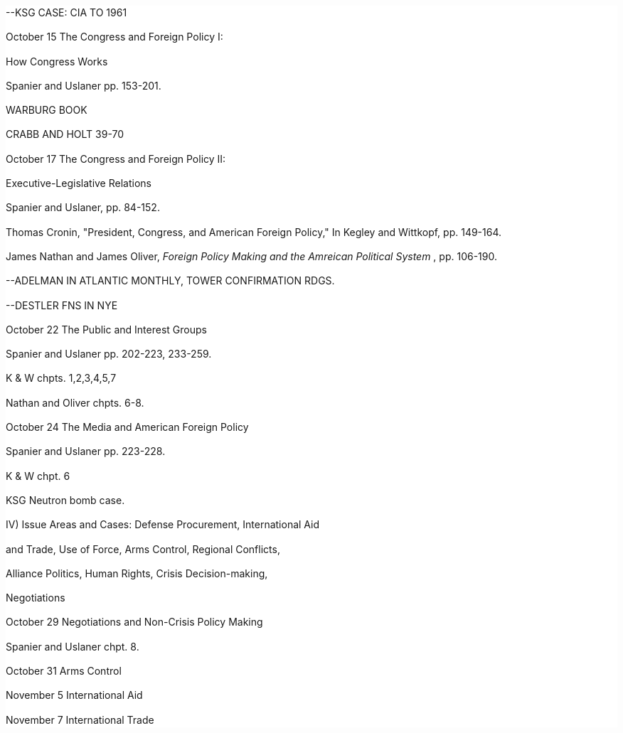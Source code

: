 \--KSG CASE: CIA TO 1961  

October 15 The Congress and Foreign Policy I:

How Congress Works  

Spanier and Uslaner pp. 153-201.

WARBURG BOOK

CRABB AND HOLT 39-70  

October 17 The Congress and Foreign Policy II:

Executive-Legislative Relations  

Spanier and Uslaner, pp. 84-152.  

Thomas Cronin, "President, Congress, and American Foreign Policy," In Kegley
and Wittkopf, pp. 149-164.  

James Nathan and James Oliver, _Foreign Policy Making and the Amreican
Political System_ , pp. 106-190.  

\--ADELMAN IN ATLANTIC MONTHLY, TOWER CONFIRMATION RDGS.

\--DESTLER FNS IN NYE  

October 22 The Public and Interest Groups  

Spanier and Uslaner pp. 202-223, 233-259.  

K & W chpts. 1,2,3,4,5,7  

Nathan and Oliver chpts. 6-8.  

October 24 The Media and American Foreign Policy  

Spanier and Uslaner pp. 223-228.  

K & W chpt. 6  

KSG Neutron bomb case.  
  
  

IV) Issue Areas and Cases: Defense Procurement, International Aid

and Trade, Use of Force, Arms Control, Regional Conflicts,

Alliance Politics, Human Rights, Crisis Decision-making,

Negotiations  
  

October 29 Negotiations and Non-Crisis Policy Making  

Spanier and Uslaner chpt. 8.  
  

October 31 Arms Control

November 5 International Aid

November 7 International Trade  
